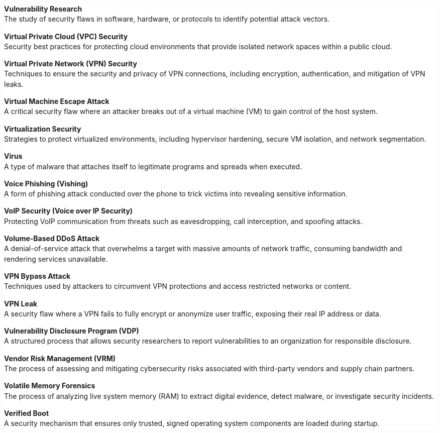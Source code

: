 **Vulnerability Research**  
The study of security flaws in software, hardware, or protocols to identify potential attack vectors.  

**Virtual Private Cloud (VPC) Security**  
Security best practices for protecting cloud environments that provide isolated network spaces within a public cloud.  

**Virtual Private Network (VPN) Security**  
Techniques to ensure the security and privacy of VPN connections, including encryption, authentication, and mitigation of VPN leaks.  

**Virtual Machine Escape Attack**  
A critical security flaw where an attacker breaks out of a virtual machine (VM) to gain control of the host system.  

**Virtualization Security**  
Strategies to protect virtualized environments, including hypervisor hardening, secure VM isolation, and network segmentation.  

**Virus**  
A type of malware that attaches itself to legitimate programs and spreads when executed.  

**Voice Phishing (Vishing)**  
A form of phishing attack conducted over the phone to trick victims into revealing sensitive information.  

**VoIP Security (Voice over IP Security)**  
Protecting VoIP communication from threats such as eavesdropping, call interception, and spoofing attacks.  

**Volume-Based DDoS Attack**  
A denial-of-service attack that overwhelms a target with massive amounts of network traffic, consuming bandwidth and rendering services unavailable.  

**VPN Bypass Attack**  
Techniques used by attackers to circumvent VPN protections and access restricted networks or content.  

**VPN Leak**  
A security flaw where a VPN fails to fully encrypt or anonymize user traffic, exposing their real IP address or data.  

**Vulnerability Disclosure Program (VDP)**  
A structured process that allows security researchers to report vulnerabilities to an organization for responsible disclosure.  

**Vendor Risk Management (VRM)**  
The process of assessing and mitigating cybersecurity risks associated with third-party vendors and supply chain partners.  

**Volatile Memory Forensics**  
The process of analyzing live system memory (RAM) to extract digital evidence, detect malware, or investigate security incidents.  

**Verified Boot**  
A security mechanism that ensures only trusted, signed operating system components are loaded during startup.  

